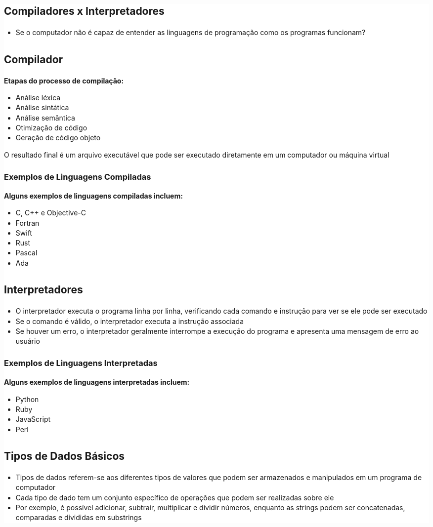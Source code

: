 ## Compiladores x Interpretadores

- Se o computador não é capaz de entender as linguagens de programação como os programas funcionam?

## Compilador

**Etapas do processo de compilação:**

- Análise léxica
- Análise sintática
- Análise semântica
- Otimização de código
- Geração de código objeto

O resultado final é um arquivo executável que pode ser executado diretamente em um computador ou máquina virtual

### Exemplos de Linguagens Compiladas

**Alguns exemplos de linguagens compiladas incluem:**

- C, C++ e Objective-C
- Fortran
- Swift
- Rust
- Pascal
- Ada

## Interpretadores

- O interpretador executa o programa linha por linha, verificando cada comando e instrução para ver se ele pode ser executado
- Se o comando é válido, o interpretador executa a instrução associada
- Se houver um erro, o interpretador geralmente interrompe a execução do programa e apresenta uma mensagem de erro ao usuário

### Exemplos de Linguagens Interpretadas

**Alguns exemplos de linguagens interpretadas incluem:**

- Python
- Ruby
- JavaScript
- Perl

## Tipos de Dados Básicos

- Tipos de dados referem-se aos diferentes tipos de valores que podem ser armazenados e manipulados em um programa de computador
- Cada tipo de dado tem um conjunto específico de operações que podem ser realizadas sobre ele
- Por exemplo, é possível adicionar, subtrair, multiplicar e dividir números, enquanto as strings podem ser concatenadas, comparadas e divididas em substrings
